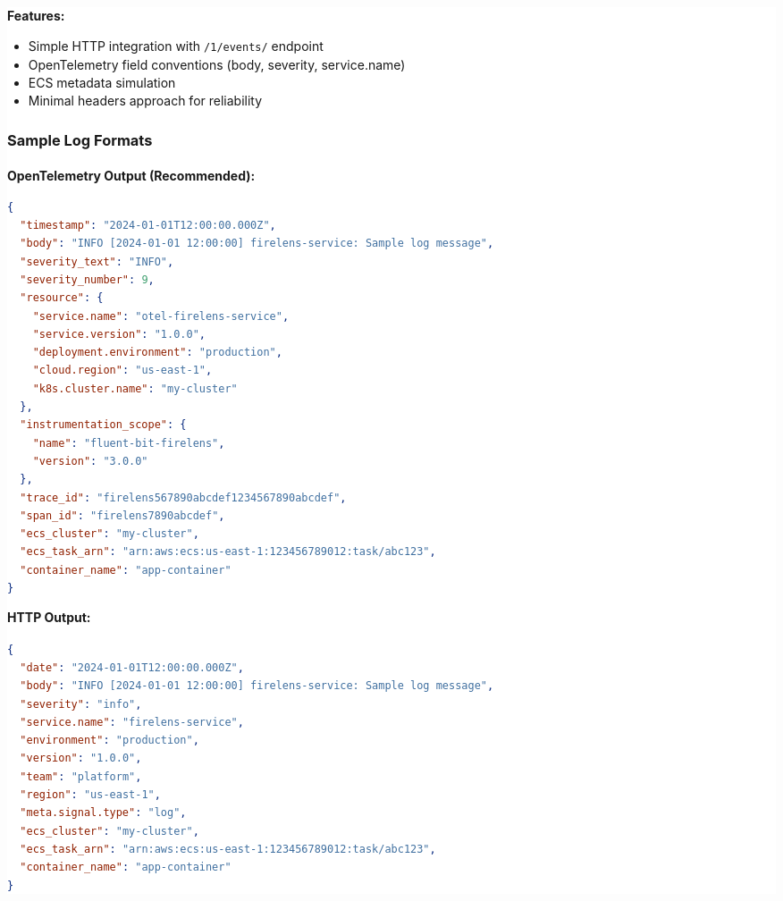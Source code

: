 **Features:**
- Simple HTTP integration with `/1/events/` endpoint
- OpenTelemetry field conventions (body, severity, service.name)
- ECS metadata simulation
- Minimal headers approach for reliability

### Sample Log Formats

**OpenTelemetry Output (Recommended):**

```json
{
  "timestamp": "2024-01-01T12:00:00.000Z",
  "body": "INFO [2024-01-01 12:00:00] firelens-service: Sample log message",
  "severity_text": "INFO",
  "severity_number": 9,
  "resource": {
    "service.name": "otel-firelens-service",
    "service.version": "1.0.0",
    "deployment.environment": "production",
    "cloud.region": "us-east-1",
    "k8s.cluster.name": "my-cluster"
  },
  "instrumentation_scope": {
    "name": "fluent-bit-firelens",
    "version": "3.0.0"
  },
  "trace_id": "firelens567890abcdef1234567890abcdef",
  "span_id": "firelens7890abcdef",
  "ecs_cluster": "my-cluster",
  "ecs_task_arn": "arn:aws:ecs:us-east-1:123456789012:task/abc123",
  "container_name": "app-container"
}
```

**HTTP Output:**

```json
{
  "date": "2024-01-01T12:00:00.000Z",
  "body": "INFO [2024-01-01 12:00:00] firelens-service: Sample log message",
  "severity": "info",
  "service.name": "firelens-service",
  "environment": "production",
  "version": "1.0.0",
  "team": "platform",
  "region": "us-east-1",
  "meta.signal.type": "log",
  "ecs_cluster": "my-cluster",
  "ecs_task_arn": "arn:aws:ecs:us-east-1:123456789012:task/abc123",
  "container_name": "app-container"
}
```
